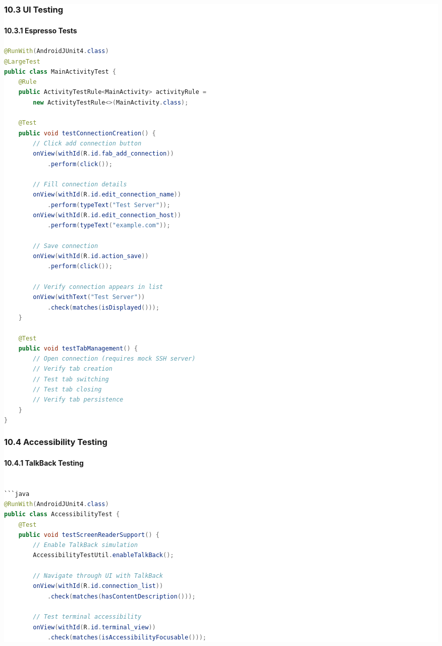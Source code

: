 ### 10.3 UI Testing

#### 10.3.1 Espresso Tests
```java
@RunWith(AndroidJUnit4.class)
@LargeTest
public class MainActivityTest {
    @Rule
    public ActivityTestRule<MainActivity> activityRule = 
        new ActivityTestRule<>(MainActivity.class);
    
    @Test
    public void testConnectionCreation() {
        // Click add connection button
        onView(withId(R.id.fab_add_connection))
            .perform(click());
            
        // Fill connection details
        onView(withId(R.id.edit_connection_name))
            .perform(typeText("Test Server"));
        onView(withId(R.id.edit_connection_host))
            .perform(typeText("example.com"));
            
        // Save connection
        onView(withId(R.id.action_save))
            .perform(click());
            
        // Verify connection appears in list
        onView(withText("Test Server"))
            .check(matches(isDisplayed()));
    }
    
    @Test
    public void testTabManagement() {
        // Open connection (requires mock SSH server)
        // Verify tab creation
        // Test tab switching
        // Test tab closing
        // Verify tab persistence
    }
}
```

### 10.4 Accessibility Testing

#### 10.4.1 TalkBack Testing
```java

```java
@RunWith(AndroidJUnit4.class)
public class AccessibilityTest {
    @Test
    public void testScreenReaderSupport() {
        // Enable TalkBack simulation
        AccessibilityTestUtil.enableTalkBack();
        
        // Navigate through UI with TalkBack
        onView(withId(R.id.connection_list))
            .check(matches(hasContentDescription()));
            
        // Test terminal accessibility
        onView(withId(R.id.terminal_view))
            .check(matches(isAccessibilityFocusable()));
```